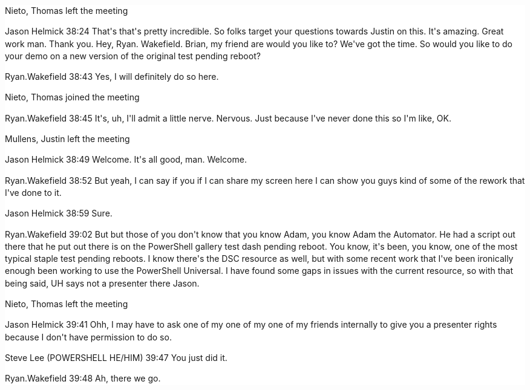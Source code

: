 Nieto, Thomas left the meeting

Jason Helmick   38:24
That's that's pretty incredible.
So folks target your questions towards Justin on this.
It's amazing.
Great work man.
Thank you.
Hey, Ryan. Wakefield.
Brian, my friend are would you like to?
We've got the time.
So would you like to do your demo on a new version of the original test pending reboot?

Ryan.Wakefield   38:43
Yes, I will definitely do so here.

Nieto, Thomas joined the meeting

Ryan.Wakefield   38:45
It's, uh, I'll admit a little nerve.
Nervous.
Just because I've never done this so I'm like, OK.

Mullens, Justin left the meeting

Jason Helmick   38:49
Welcome.
It's all good, man. Welcome.

Ryan.Wakefield   38:52
But yeah, I can say if you if I can share my screen here I can show you guys kind of some of the rework that I've done to it.

Jason Helmick   38:59
Sure.

Ryan.Wakefield   39:02
But but those of you don't know that you know Adam, you know Adam the Automator.
He had a script out there that he put out there is on the PowerShell gallery test dash pending reboot.
You know, it's been, you know, one of the most typical staple test pending reboots.
I know there's the DSC resource as well, but with some recent work that I've been ironically enough been working to use the PowerShell Universal.
I have found some gaps in issues with the current resource, so with that being said, UH says not a presenter there Jason.

Nieto, Thomas left the meeting

Jason Helmick   39:41
Ohh, I may have to ask one of my one of my one of my friends internally to give you a presenter rights because I don't have permission to do so.

Steve Lee (POWERSHELL HE/HIM)   39:47
You just did it.

Ryan.Wakefield   39:48
Ah, there we go.
